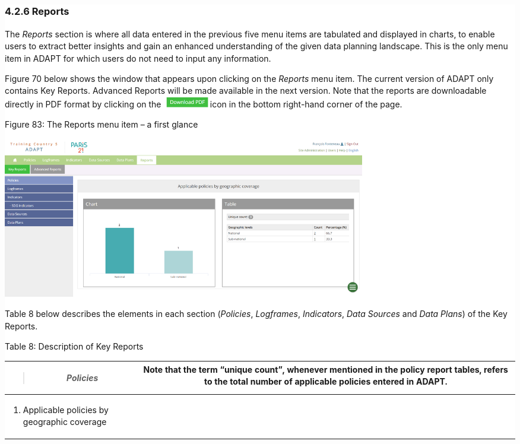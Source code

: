 ### 4.2.6 Reports 

The *Reports* section is where all data entered in the previous five
menu items are tabulated and displayed in charts, to enable users to
extract better insights and gain an enhanced understanding of the given
data planning landscape. This is the only menu item in ADAPT for which
users do not need to input any information.

Figure 70 below shows the window that appears upon clicking on the
*Reports* menu item. The current version of ADAPT only contains Key
Reports. Advanced Reports will be made available in the next version.
Note that the reports are downloadable directly in PDF format by
clicking on the
<img src="ADAPTmedia\media\image122.png" style="width:0.81597in;height:0.17899in" />icon
in the bottom right-hand corner of the page.

<span id="_Toc7208886" class="anchor"></span>Figure 83: The Reports menu
item – a first glance

<img src="ADAPTmedia\media\image123.png" style="width:6.26806in;height:2.76667in" />

Table 8 below describes the elements in each section (*Policies*,
*Logframes*, *Indicators*, *Data Sources* and *Data Plans*) of the Key
Reports.

<span id="_Toc7209088" class="anchor"></span>Table 8: Description of Key
Reports

<table>
<thead>
<tr class="header">
<th><blockquote>
<p><em><strong>Policies</strong></em></p>
</blockquote></th>
<th>Note that the term “unique count”, whenever mentioned in the policy report tables, refers to the total number of applicable policies entered in ADAPT.</th>
</tr>
</thead>
<tbody>
<tr class="odd">
<td><ol type="1">
<li><p>Applicable policies by geographic coverage</p></li>
</ol></td>